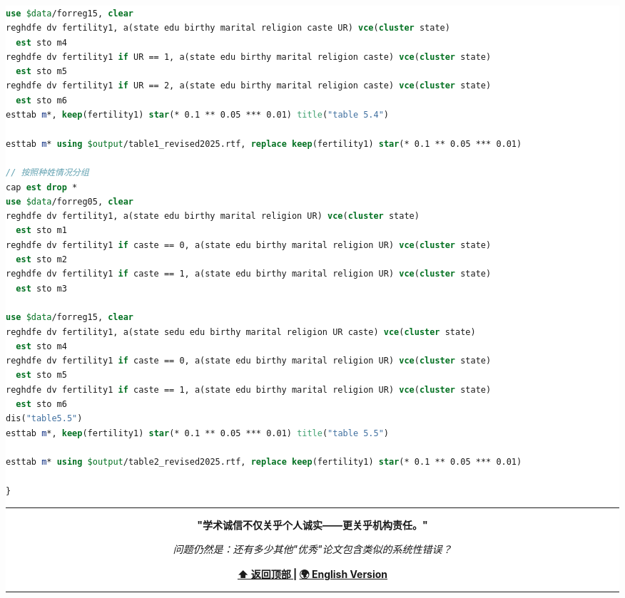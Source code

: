 ```stata
use $data/forreg15, clear
reghdfe dv fertility1, a(state edu birthy marital religion caste UR) vce(cluster state)
  est sto m4
reghdfe dv fertility1 if UR == 1, a(state edu birthy marital religion caste) vce(cluster state)
  est sto m5
reghdfe dv fertility1 if UR == 2, a(state edu birthy marital religion caste) vce(cluster state)
  est sto m6
esttab m*, keep(fertility1) star(* 0.1 ** 0.05 *** 0.01) title("table 5.4")
	
esttab m* using $output/table1_revised2025.rtf, replace keep(fertility1) star(* 0.1 ** 0.05 *** 0.01)	

// 按照种姓情况分组
cap est drop *
use $data/forreg05, clear
reghdfe dv fertility1, a(state edu birthy marital religion UR) vce(cluster state)
  est sto m1
reghdfe dv fertility1 if caste == 0, a(state edu birthy marital religion UR) vce(cluster state)
  est sto m2
reghdfe dv fertility1 if caste == 1, a(state edu birthy marital religion UR) vce(cluster state) 
  est sto m3

use $data/forreg15, clear
reghdfe dv fertility1, a(state sedu edu birthy marital religion UR caste) vce(cluster state)
  est sto m4
reghdfe dv fertility1 if caste == 0, a(state edu birthy marital religion UR) vce(cluster state)
  est sto m5
reghdfe dv fertility1 if caste == 1, a(state edu birthy marital religion UR) vce(cluster state)
  est sto m6
dis("table5.5")
esttab m*, keep(fertility1) star(* 0.1 ** 0.05 *** 0.01) title("table 5.5")

esttab m* using $output/table2_revised2025.rtf, replace keep(fertility1) star(* 0.1 ** 0.05 *** 0.01)

}
```

---

<div align="center">

**"学术诚信不仅关乎个人诚实——更关乎机构责任。"**

*问题仍然是：还有多少其他"优秀"论文包含类似的系统性错误？*

</div>

<div align="center">

**[ ⬆️ 返回顶部 ](#目录) | [🌍 English Version](#english-version)**

</div>

---